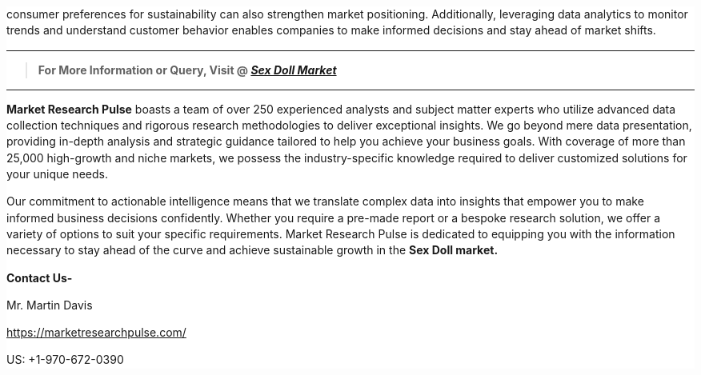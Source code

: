 consumer preferences for sustainability can also strengthen market positioning. Additionally, leveraging data analytics to monitor trends and understand customer behavior enables companies to make informed decisions and stay ahead of market shifts.</p><hr /><blockquote><p><strong>For More Information or Query, Visit @&nbsp;<em><a href="https://marketresearchpulse.com/report/13330/sex-doll-market?utm_source=Linkedin&utm_medium=029">Sex Doll Market</a></em></strong></p></blockquote><hr /><p><strong>Market Research Pulse</strong> boasts a team of over 250 experienced analysts and subject matter experts who utilize advanced data collection techniques and rigorous research methodologies to deliver exceptional insights. We go beyond mere data presentation, providing in-depth analysis and strategic guidance tailored to help you achieve your business goals. With coverage of more than 25,000 high-growth and niche markets, we possess the industry-specific knowledge required to deliver customized solutions for your unique needs.</p><p>Our commitment to actionable intelligence means that we translate complex data into insights that empower you to make informed business decisions confidently. Whether you require a pre-made report or a bespoke research solution, we offer a variety of options to suit your specific requirements. Market Research Pulse is dedicated to equipping you with the information necessary to stay ahead of the curve and achieve sustainable growth in the <strong>Sex Doll market.</strong></p><p><strong>Contact Us-</strong></p><p>Mr. Martin Davis</p><p>https://marketresearchpulse.com/</p><p>US: +1-970-672-0390</p>
